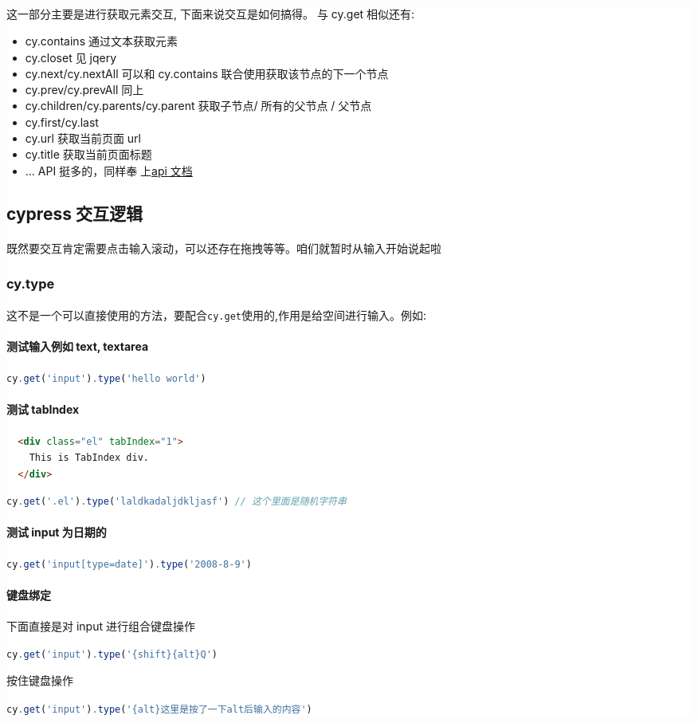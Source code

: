这一部分主要是进行获取元素交互, 下面来说交互是如何搞得。 与 cy.get 相似还有:

* cy.contains 通过文本获取元素
* cy.closet 见 jqery
* cy.next/cy.nextAll 可以和 cy.contains 联合使用获取该节点的下一个节点
* cy.prev/cy.prevAll 同上
* cy.children/cy.parents/cy.parent 获取子节点/ 所有的父节点 / 父节点
* cy.first/cy.last
* cy.url 获取当前页面 url
* cy.title 获取当前页面标题
* ... API 挺多的，同样奉
  上[api 文档](https://docs.cypress.io/api/commands/type.html#Key-Combinations)

## cypress 交互逻辑

既然要交互肯定需要点击输入滚动，可以还存在拖拽等等。咱们就暂时从输入开始说起啦

### cy.type

这不是一个可以直接使用的方法，要配合`cy.get`使用的,作用是给空间进行输入。例如:

#### 测试输入例如 text, textarea

```js
cy.get('input').type('hello world')
```

#### 测试 tabIndex

```html
  <div class="el" tabIndex="1">
    This is TabIndex div.
  </div>
```

```js
cy.get('.el').type('laldkadaljdkljasf') // 这个里面是随机字符串
```

#### 测试 input 为日期的

```js
cy.get('input[type=date]').type('2008-8-9')
```

#### 键盘绑定

下面直接是对 input 进行组合键盘操作

```js
cy.get('input').type('{shift}{alt}Q')
```

按住键盘操作

```js
cy.get('input').type('{alt}这里是按了一下alt后输入的内容')
```
